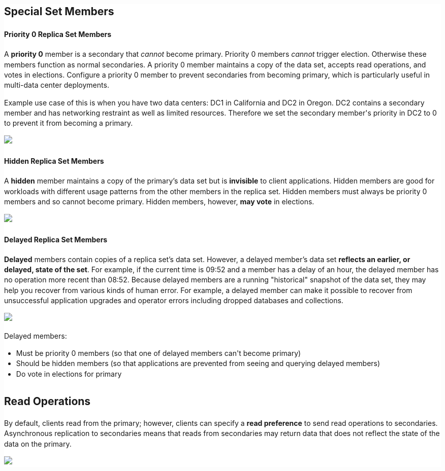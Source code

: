 
## Special Set Members

#### Priority 0 Replica Set Members

A **priority 0** member is a secondary that *cannot* become primary. Priority 0 members *cannot* trigger election. Otherwise these members function as normal secondaries. A priority 0 member maintains a copy of the data set, accepts read operations, and votes in elections. Configure a priority 0 member to prevent secondaries from becoming primary, which is particularly useful in multi-data center deployments.

Example use case of this is when you have two data centers: DC1 in California and DC2 in Oregon. DC2 contains a secondary member and has networking restraint as well as limited resources. Therefore we set the secondary member's priority in DC2 to 0 to prevent it from becoming a primary.

![](https://docs.mongodb.com/manual/_images/replica-set-three-members-geographically-distributed.bakedsvg.svg)

#### Hidden Replica Set Members

A **hidden** member maintains a copy of the primary’s data set but is **invisible** to client applications. Hidden members are good for workloads with different usage patterns from the other members in the replica set. Hidden members must always be priority 0 members and so cannot become primary. Hidden members, however, **may vote** in elections.

![](https://docs.mongodb.com/manual/_images/replica-set-hidden-member.bakedsvg.svg)

#### Delayed Replica Set Members

**Delayed** members contain copies of a replica set’s data set. However, a delayed member’s data set **reflects an earlier, or delayed, state of the set**. For example, if the current time is 09:52 and a member has a delay of an hour, the delayed member has no operation more recent than 08:52. Because delayed members are a running "historical" snapshot of the data set, they may help you recover from various kinds of human error. For example, a delayed member can make it possible to recover from unsuccessful application upgrades and operator errors including dropped databases and collections.

![](https://docs.mongodb.com/manual/_images/replica-set-delayed-member.bakedsvg.svg)

Delayed members:

- Must be priority 0 members (so that one of delayed members can't become primary)
- Should be hidden members (so that applications are prevented from seeing and querying delayed members)
- Do vote in elections for primary




## Read Operations

By default, clients read from the primary; however, clients can specify a **read preference** to send read operations to secondaries. Asynchronous replication to secondaries means that reads from secondaries may return data that does not reflect the state of the data on the primary.

![](https://docs.mongodb.com/manual/_images/replica-set-read-preference.bakedsvg.svg)
